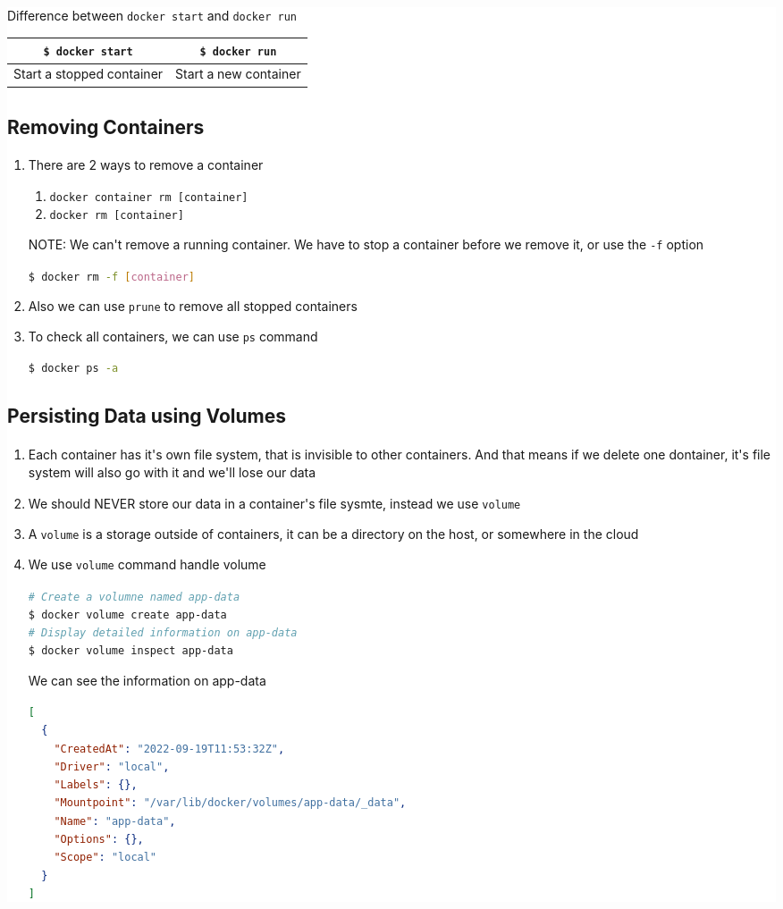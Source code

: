    Difference between `docker start` and `docker run`

   | `$ docker start`          | `$ docker run`        |
   | ------------------------- | --------------------- |
   | Start a stopped container | Start a new container |

## Removing Containers

1. There are 2 ways to remove a container

   1. `docker container rm [container]`
   1. `docker rm [container]`

   NOTE: We can't remove a running container. We have to stop a container before we remove it, or use the `-f` option

   ```bash
   $ docker rm -f [container]
   ```

1. Also we can use `prune` to remove all stopped containers
1. To check all containers, we can use `ps` command
   ```bash
   $ docker ps -a
   ```

## Persisting Data using Volumes

1.  Each container has it's own file system, that is invisible to other containers. And that means if we delete one dontainer, it's file system will also go with it and we'll lose our data
1.  We should NEVER store our data in a container's file sysmte, instead we use `volume`
1.  A `volume` is a storage outside of containers, it can be a directory on the host, or somewhere in the cloud
1.  We use `volume` command handle volume

    ```bash
    # Create a volumne named app-data
    $ docker volume create app-data
    # Display detailed information on app-data
    $ docker volume inspect app-data
    ```

    We can see the information on app-data

    ```json
    [
      {
        "CreatedAt": "2022-09-19T11:53:32Z",
        "Driver": "local",
        "Labels": {},
        "Mountpoint": "/var/lib/docker/volumes/app-data/_data",
        "Name": "app-data",
        "Options": {},
        "Scope": "local"
      }
    ]
    ```
